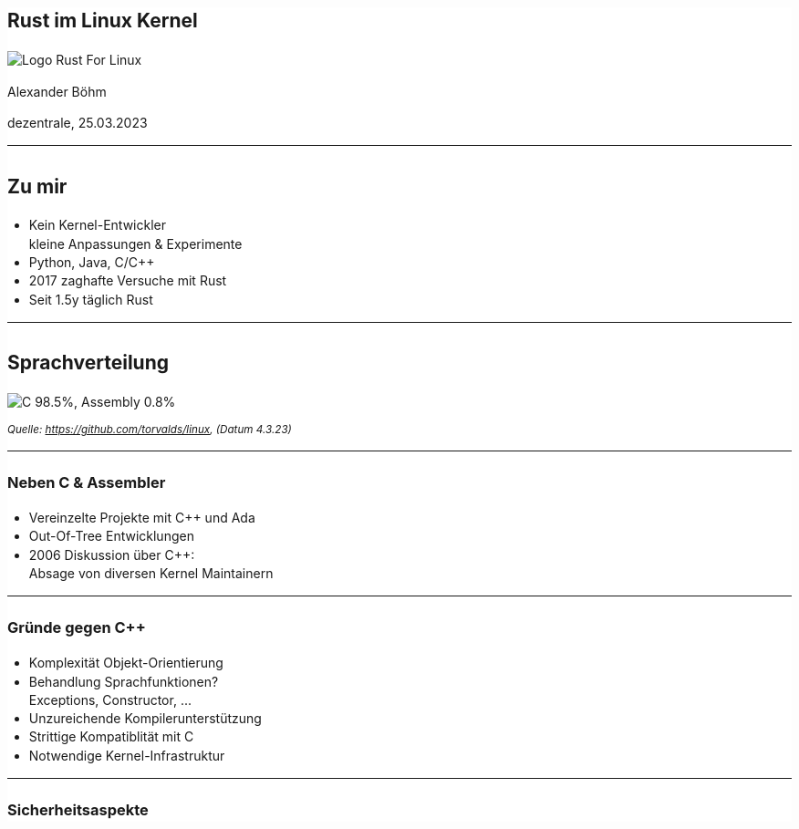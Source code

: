 ## Rust im Linux Kernel

<img src="media/Rust_for_Linux_logo.svg" alt="Logo Rust For Linux" width="30%"/>

Alexander Böhm

dezentrale, 25.03.2023

---

## Zu mir

* Kein Kernel-Entwickler \
  kleine Anpassungen & Experimente
* Python, Java, C/C++
* 2017 zaghafte Versuche mit Rust
* Seit 1.5y täglich Rust

---

## Sprachverteilung 

<img src="media/github-torvalds-linux-statistic.png" alt="C 98.5%, Assembly 0.8%" />


<small>

*Quelle: https://github.com/torvalds/linux, (Datum 4.3.23)*

</small>

---

### Neben C & Assembler

* Vereinzelte Projekte mit C++ und Ada
* Out-Of-Tree Entwicklungen
* 2006 Diskussion über C++: \
  Absage von diversen Kernel Maintainern

---

### Gründe gegen C++

* Komplexität Objekt-Orientierung
* Behandlung Sprachfunktionen? \
  Exceptions, Constructor, ...
* Unzureichende Kompilerunterstützung
* Strittige Kompatiblität mit C
* Notwendige Kernel-Infrastruktur

---

### Sicherheitsaspekte

